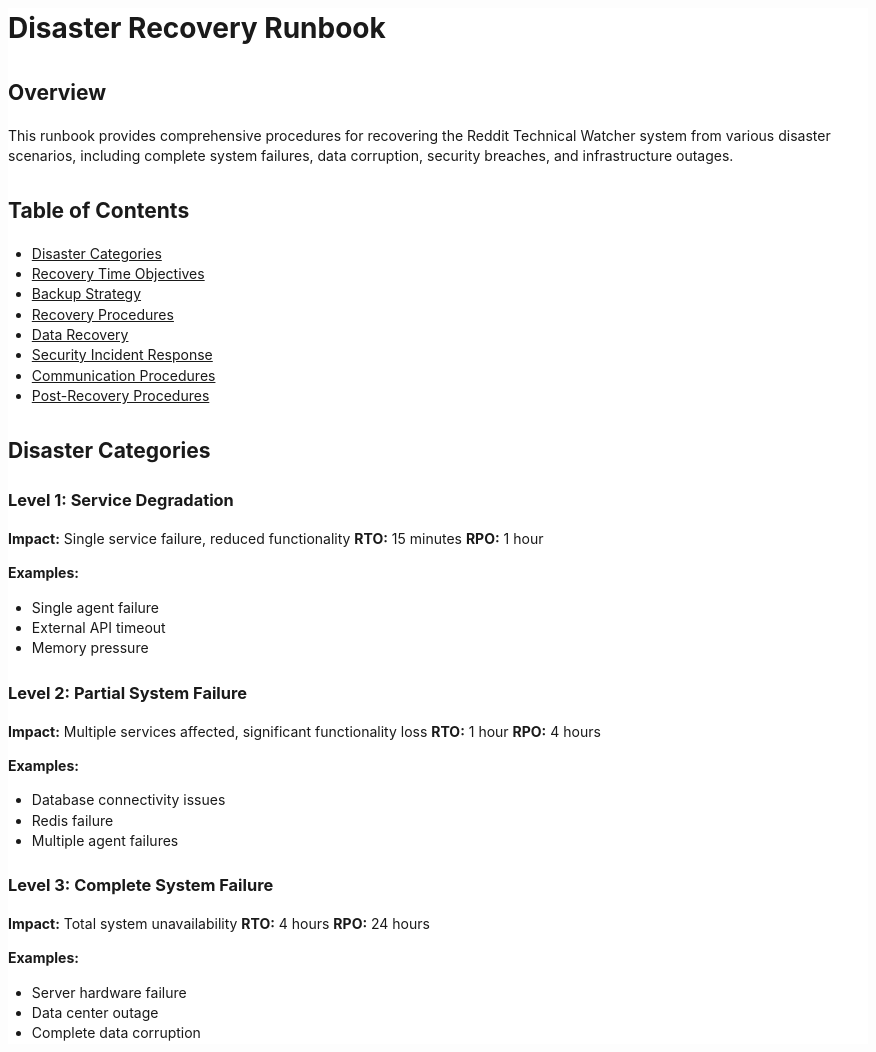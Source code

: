 # Disaster Recovery Runbook

## Overview

This runbook provides comprehensive procedures for recovering the Reddit Technical Watcher system from various disaster scenarios, including complete system failures, data corruption, security breaches, and infrastructure outages.

## Table of Contents

- [Disaster Categories](#disaster-categories)
- [Recovery Time Objectives](#recovery-time-objectives)
- [Backup Strategy](#backup-strategy)
- [Recovery Procedures](#recovery-procedures)
- [Data Recovery](#data-recovery)
- [Security Incident Response](#security-incident-response)
- [Communication Procedures](#communication-procedures)
- [Post-Recovery Procedures](#post-recovery-procedures)

## Disaster Categories

### Level 1: Service Degradation
**Impact:** Single service failure, reduced functionality
**RTO:** 15 minutes
**RPO:** 1 hour

**Examples:**
- Single agent failure
- External API timeout
- Memory pressure

### Level 2: Partial System Failure
**Impact:** Multiple services affected, significant functionality loss
**RTO:** 1 hour
**RPO:** 4 hours

**Examples:**
- Database connectivity issues
- Redis failure
- Multiple agent failures

### Level 3: Complete System Failure
**Impact:** Total system unavailability
**RTO:** 4 hours
**RPO:** 24 hours

**Examples:**
- Server hardware failure
- Data center outage
- Complete data corruption
